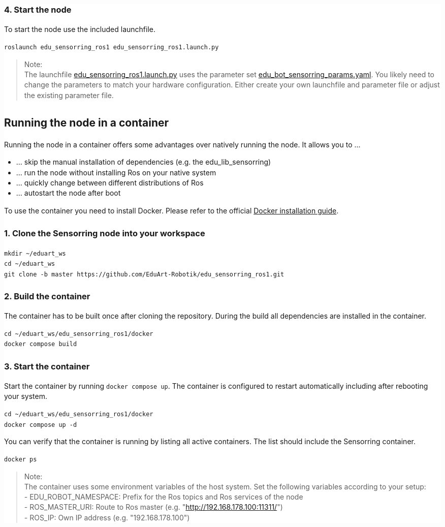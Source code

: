 ### 4. Start the node
To start the node use the included launchfile.
```
roslaunch edu_sensorring_ros1 edu_sensorring_ros1.launch.py
```

>Note:<br> The launchfile [edu_sensorring_ros1.launch.py](launch/edu_sensorring_ros1.launch) uses the parameter set [edu_bot_sensorring_params.yaml](params/edu_bot_sensorring_params.yaml). You likely need to change the parameters to match your hardware configuration. Either create your own launchfile and parameter file or adjust the existing parameter file.


## Running the node in a container

Running the node in a container offers some advantages over natively running the node. It allows you to ...
- ... skip the manual installation of dependencies (e.g. the edu_lib_sensorring)
- ... run the node without installing Ros on your native system
- ... quickly change between different distributions of Ros
- ... autostart the node after boot

To use the container you need to install Docker. Please refer to the official [Docker installation guide](https://docs.docker.com/engine/install/).

### 1. Clone the Sensorring node into your workspace
```
mkdir ~/eduart_ws
cd ~/eduart_ws
git clone -b master https://github.com/EduArt-Robotik/edu_sensorring_ros1.git
```

### 2. Build the container
The container has to be built once after cloning the repository. During the build all dependencies are installed in the container.
```
cd ~/eduart_ws/edu_sensorring_ros1/docker
docker compose build
```

### 3. Start the container
Start the container by running `docker compose up`. The container is configured to restart automatically including after rebooting your system.
```
cd ~/eduart_ws/edu_sensorring_ros1/docker
docker compose up -d
```

You can verify that the container is running by listing all active containers. The list should include the Sensorring container.
```
docker ps
```

>Note:<br>The container uses some environment variables of the host system. Set the following variables according to your setup:<br>- EDU_ROBOT_NAMESPACE: Prefix for the Ros topics and Ros services of the node<br>- ROS_MASTER_URI: Route to Ros master (e.g. "http://192.168.178.100:11311/") <br>- ROS_IP: Own IP address (e.g. "192.168.178.100")
